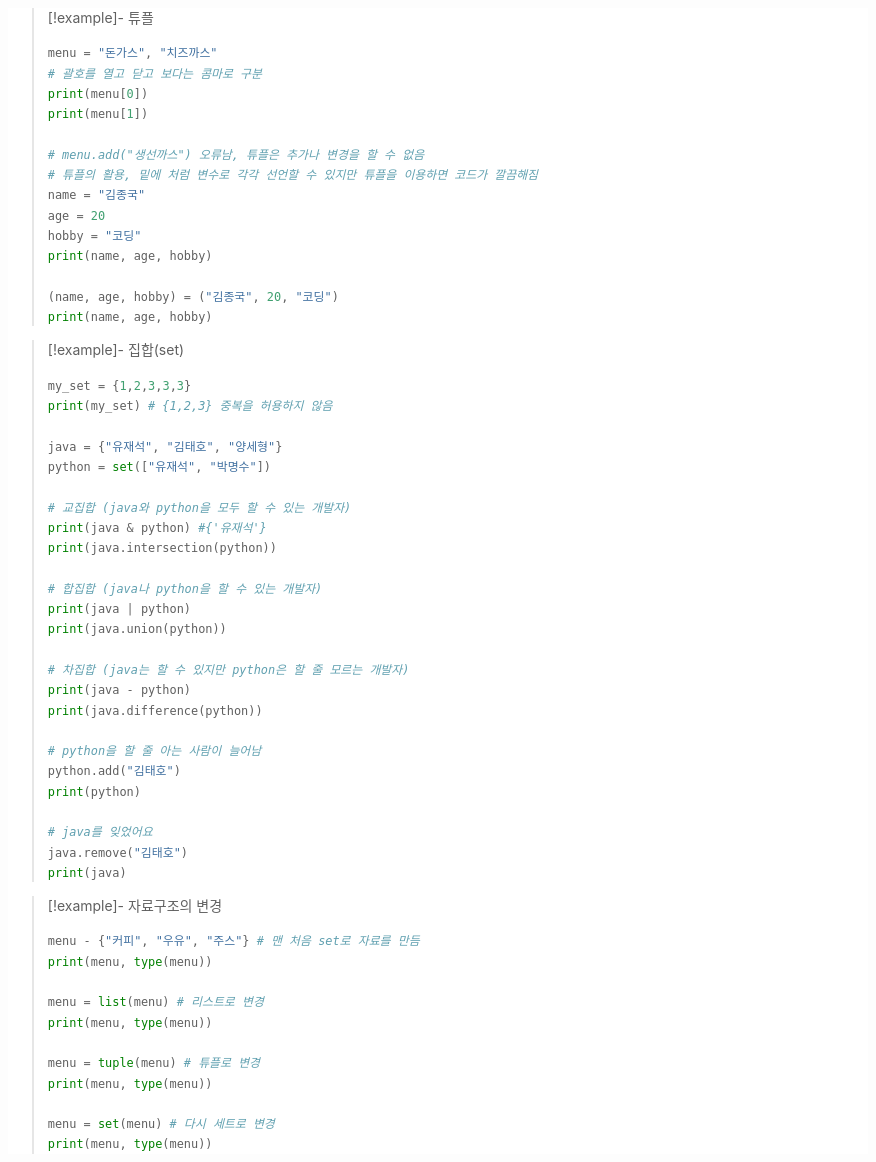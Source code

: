>[!example]- 튜플
> ```python
> menu = "돈가스", "치즈까스"
> # 괄호를 열고 닫고 보다는 콤마로 구분
> print(menu[0])
> print(menu[1])
> 
> # menu.add("생선까스") 오류남, 튜플은 추가나 변경을 할 수 없음
> # 튜플의 활용, 밑에 처럼 변수로 각각 선언할 수 있지만 튜플을 이용하면 코드가 깔끔해짐
> name = "김종국"
> age = 20
> hobby = "코딩"
> print(name, age, hobby)
> 
> (name, age, hobby) = ("김종국", 20, "코딩")
> print(name, age, hobby)
> ```

>[!example]- 집합(set)
> ```python
> my_set = {1,2,3,3,3}
> print(my_set) # {1,2,3} 중복을 허용하지 않음
> 
> java = {"유재석", "김태호", "양세형"}
> python = set(["유재석", "박명수"])
> 
> # 교집합 (java와 python을 모두 할 수 있는 개발자)
> print(java & python) #{'유재석'}
> print(java.intersection(python))
> 
> # 합집합 (java나 python을 할 수 있는 개발자)
> print(java | python)
> print(java.union(python))
> 
> # 차집합 (java는 할 수 있지만 python은 할 줄 모르는 개발자)
> print(java - python)
> print(java.difference(python))
> 
> # python을 할 줄 아는 사람이 늘어남
> python.add("김태호")
> print(python)
> 
> # java를 잊었어요
> java.remove("김태호")
> print(java)
> ```

>[!example]- 자료구조의 변경
> ```python
> menu - {"커피", "우유", "주스"} # 맨 처음 set로 자료를 만듬
> print(menu, type(menu)) 
> 
> menu = list(menu) # 리스트로 변경
> print(menu, type(menu))
> 
> menu = tuple(menu) # 튜플로 변경
> print(menu, type(menu))
> 
> menu = set(menu) # 다시 세트로 변경
> print(menu, type(menu))
> ```
